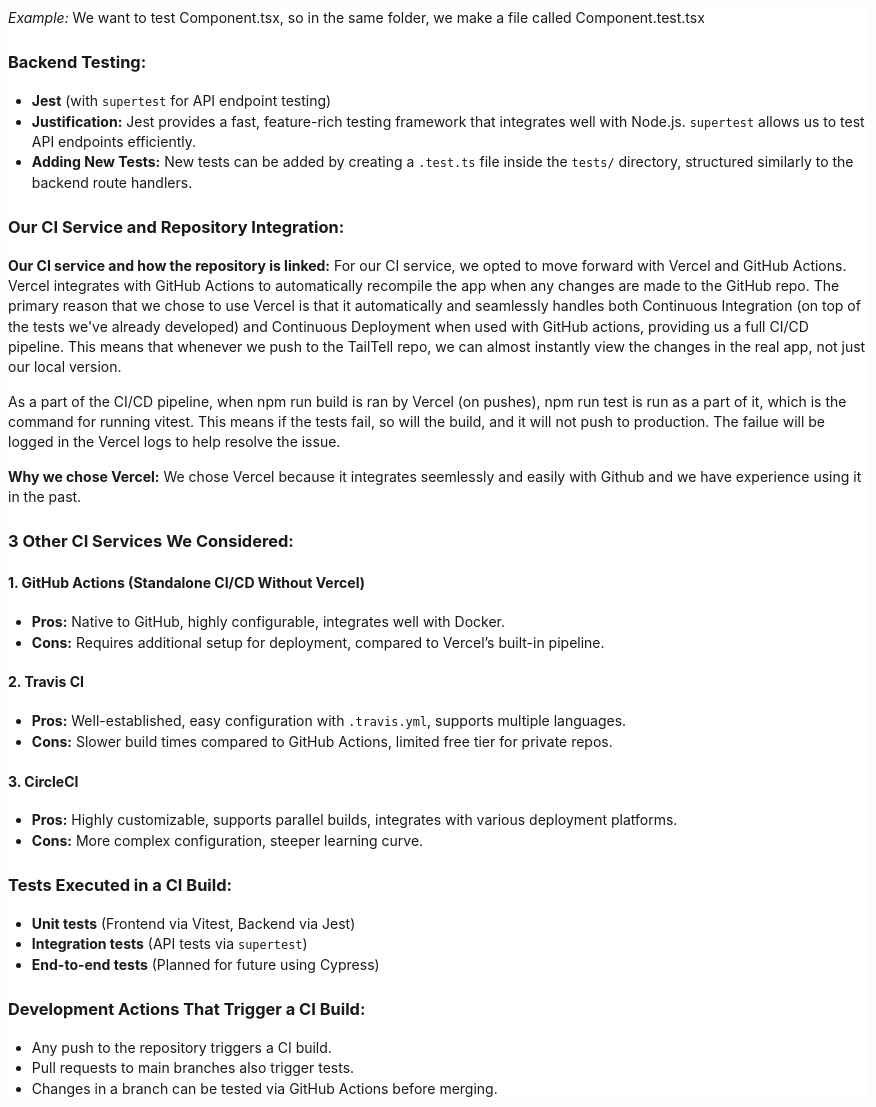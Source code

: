   _Example:_ We want to test Component.tsx, so in the same folder, we make a file called Component.test.tsx

### **Backend Testing:**
- **Jest** (with `supertest` for API endpoint testing)
- **Justification:** Jest provides a fast, feature-rich testing framework that integrates well with Node.js. `supertest` allows us to test API endpoints efficiently.
- **Adding New Tests:** New tests can be added by creating a `.test.ts` file inside the `tests/` directory, structured similarly to the backend route handlers.

### **Our CI Service and Repository Integration:**
**Our CI service and how the repository is linked:** For our CI service, we opted to move forward with Vercel and GitHub Actions. Vercel integrates with GitHub Actions to automatically recompile the app when any changes are made to the GitHub repo. The primary reason that we chose to use Vercel is that it automatically and seamlessly handles both Continuous Integration (on top of the tests we've already developed) and Continuous Deployment when used with GitHub actions, providing us a full CI/CD pipeline. This means that whenever we push to the TailTell repo, we can almost instantly view the changes in the real app, not just our local version.

  As a part of the CI/CD pipeline, when npm run build is ran by Vercel (on pushes), npm run test is run as a part of it, which is the command for running vitest. This means if the tests fail, so will the build, and it will not push to production. The failue will be logged in the Vercel logs to help resolve the issue.

**Why we chose Vercel:** We chose Vercel because it integrates seemlessly and easily with Github and we have experience using it in the past.

### **3 Other CI Services We Considered:**
#### **1. GitHub Actions (Standalone CI/CD Without Vercel)**
- **Pros:** Native to GitHub, highly configurable, integrates well with Docker.
- **Cons:** Requires additional setup for deployment, compared to Vercel’s built-in pipeline.

#### **2. Travis CI**
- **Pros:** Well-established, easy configuration with `.travis.yml`, supports multiple languages.
- **Cons:** Slower build times compared to GitHub Actions, limited free tier for private repos.

#### **3. CircleCI**
- **Pros:** Highly customizable, supports parallel builds, integrates with various deployment platforms.
- **Cons:** More complex configuration, steeper learning curve.

### **Tests Executed in a CI Build:**
- **Unit tests** (Frontend via Vitest, Backend via Jest)
- **Integration tests** (API tests via `supertest`)
- **End-to-end tests** (Planned for future using Cypress)

### **Development Actions That Trigger a CI Build:**
- Any push to the repository triggers a CI build.
- Pull requests to main branches also trigger tests.
- Changes in a branch can be tested via GitHub Actions before merging.
  